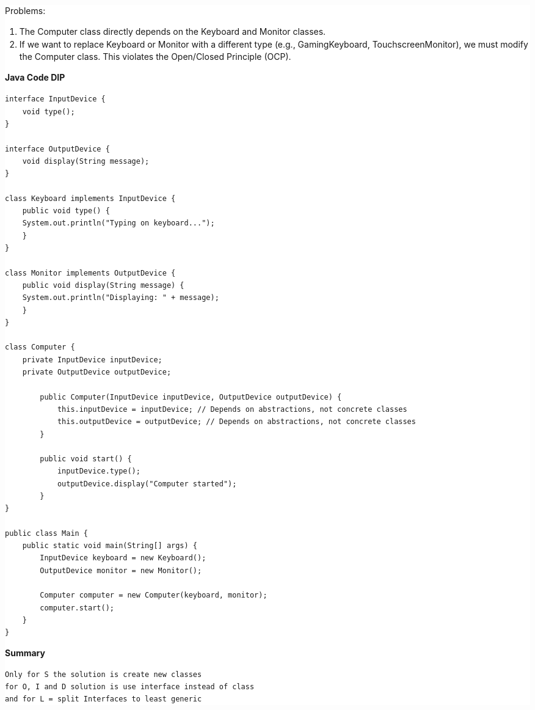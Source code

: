Problems:

1. The Computer class directly depends on the Keyboard and Monitor classes.
2. If we want to replace Keyboard or Monitor with a different type (e.g., GamingKeyboard, TouchscreenMonitor), we must
   modify the Computer class. This violates the Open/Closed Principle (OCP).

**Java Code DIP**

    interface InputDevice {
        void type();
    }
    
    interface OutputDevice {
        void display(String message);
    }

    class Keyboard implements InputDevice {
        public void type() {
        System.out.println("Typing on keyboard...");
        }
    }
    
    class Monitor implements OutputDevice {
        public void display(String message) {
        System.out.println("Displaying: " + message);
        }
    }

    class Computer {
        private InputDevice inputDevice;
        private OutputDevice outputDevice;
        
            public Computer(InputDevice inputDevice, OutputDevice outputDevice) {
                this.inputDevice = inputDevice; // Depends on abstractions, not concrete classes
                this.outputDevice = outputDevice; // Depends on abstractions, not concrete classes
            }
        
            public void start() {
                inputDevice.type();
                outputDevice.display("Computer started");
            }
    }

    public class Main {
        public static void main(String[] args) {
            InputDevice keyboard = new Keyboard();
            OutputDevice monitor = new Monitor();
    
            Computer computer = new Computer(keyboard, monitor);
            computer.start();
        }
    }

**Summary**

    Only for S the solution is create new classes 
    for O, I and D solution is use interface instead of class
    and for L = split Interfaces to least generic

